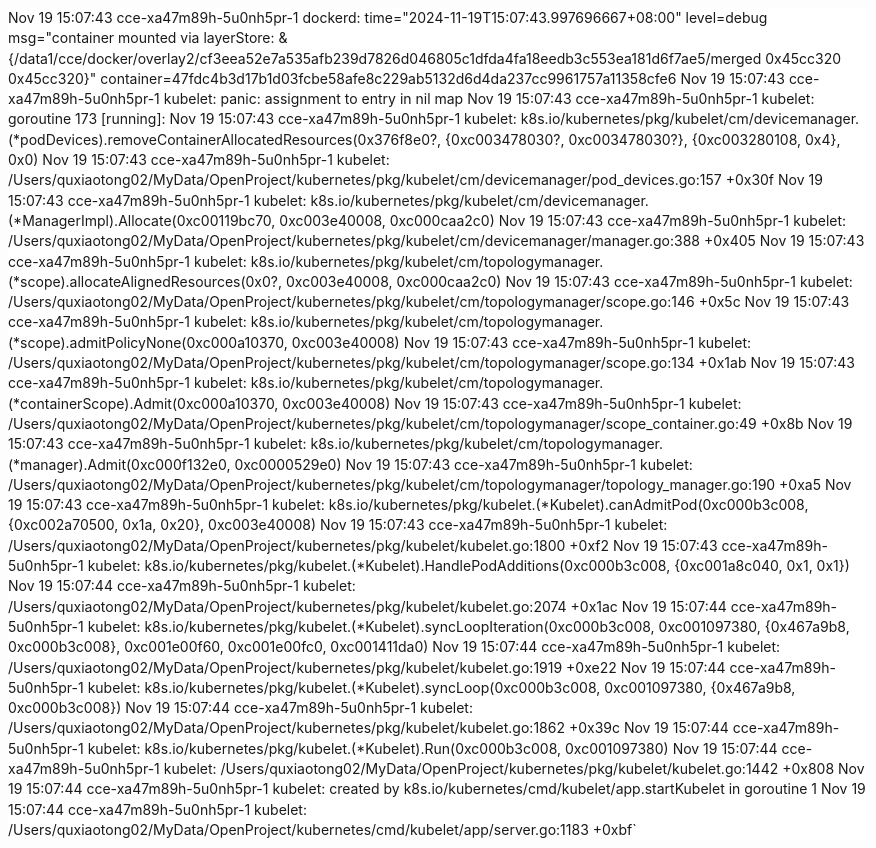 Nov 19 15:07:43 cce-xa47m89h-5u0nh5pr-1 dockerd: time="2024-11-19T15:07:43.997696667+08:00" level=debug msg="container mounted via layerStore: &{/data1/cce/docker/overlay2/cf3eea52e7a535afb239d7826d046805c1dfda4fa18eedb3c553ea181d6f7ae5/merged 0x45cc320 0x45cc320}" container=47fdc4b3d17b1d03fcbe58afe8c229ab5132d6d4da237cc9961757a11358cfe6
Nov 19 15:07:43 cce-xa47m89h-5u0nh5pr-1 kubelet: panic: assignment to entry in nil map
Nov 19 15:07:43 cce-xa47m89h-5u0nh5pr-1 kubelet: goroutine 173 [running]:
Nov 19 15:07:43 cce-xa47m89h-5u0nh5pr-1 kubelet: k8s.io/kubernetes/pkg/kubelet/cm/devicemanager.(*podDevices).removeContainerAllocatedResources(0x376f8e0?, {0xc003478030?, 0xc003478030?}, {0xc003280108, 0x4}, 0x0)
Nov 19 15:07:43 cce-xa47m89h-5u0nh5pr-1 kubelet: /Users/quxiaotong02/MyData/OpenProject/kubernetes/pkg/kubelet/cm/devicemanager/pod_devices.go:157 +0x30f
Nov 19 15:07:43 cce-xa47m89h-5u0nh5pr-1 kubelet: k8s.io/kubernetes/pkg/kubelet/cm/devicemanager.(*ManagerImpl).Allocate(0xc00119bc70, 0xc003e40008, 0xc000caa2c0)
Nov 19 15:07:43 cce-xa47m89h-5u0nh5pr-1 kubelet: /Users/quxiaotong02/MyData/OpenProject/kubernetes/pkg/kubelet/cm/devicemanager/manager.go:388 +0x405
Nov 19 15:07:43 cce-xa47m89h-5u0nh5pr-1 kubelet: k8s.io/kubernetes/pkg/kubelet/cm/topologymanager.(*scope).allocateAlignedResources(0x0?, 0xc003e40008, 0xc000caa2c0)
Nov 19 15:07:43 cce-xa47m89h-5u0nh5pr-1 kubelet: /Users/quxiaotong02/MyData/OpenProject/kubernetes/pkg/kubelet/cm/topologymanager/scope.go:146 +0x5c
Nov 19 15:07:43 cce-xa47m89h-5u0nh5pr-1 kubelet: k8s.io/kubernetes/pkg/kubelet/cm/topologymanager.(*scope).admitPolicyNone(0xc000a10370, 0xc003e40008)
Nov 19 15:07:43 cce-xa47m89h-5u0nh5pr-1 kubelet: /Users/quxiaotong02/MyData/OpenProject/kubernetes/pkg/kubelet/cm/topologymanager/scope.go:134 +0x1ab
Nov 19 15:07:43 cce-xa47m89h-5u0nh5pr-1 kubelet: k8s.io/kubernetes/pkg/kubelet/cm/topologymanager.(*containerScope).Admit(0xc000a10370, 0xc003e40008)
Nov 19 15:07:43 cce-xa47m89h-5u0nh5pr-1 kubelet: /Users/quxiaotong02/MyData/OpenProject/kubernetes/pkg/kubelet/cm/topologymanager/scope_container.go:49 +0x8b
Nov 19 15:07:43 cce-xa47m89h-5u0nh5pr-1 kubelet: k8s.io/kubernetes/pkg/kubelet/cm/topologymanager.(*manager).Admit(0xc000f132e0, 0xc0000529e0)
Nov 19 15:07:43 cce-xa47m89h-5u0nh5pr-1 kubelet: /Users/quxiaotong02/MyData/OpenProject/kubernetes/pkg/kubelet/cm/topologymanager/topology_manager.go:190 +0xa5
Nov 19 15:07:43 cce-xa47m89h-5u0nh5pr-1 kubelet: k8s.io/kubernetes/pkg/kubelet.(*Kubelet).canAdmitPod(0xc000b3c008, {0xc002a70500, 0x1a, 0x20}, 0xc003e40008)
Nov 19 15:07:43 cce-xa47m89h-5u0nh5pr-1 kubelet: /Users/quxiaotong02/MyData/OpenProject/kubernetes/pkg/kubelet/kubelet.go:1800 +0xf2
Nov 19 15:07:43 cce-xa47m89h-5u0nh5pr-1 kubelet: k8s.io/kubernetes/pkg/kubelet.(*Kubelet).HandlePodAdditions(0xc000b3c008, {0xc001a8c040, 0x1, 0x1})
Nov 19 15:07:44 cce-xa47m89h-5u0nh5pr-1 kubelet: /Users/quxiaotong02/MyData/OpenProject/kubernetes/pkg/kubelet/kubelet.go:2074 +0x1ac
Nov 19 15:07:44 cce-xa47m89h-5u0nh5pr-1 kubelet: k8s.io/kubernetes/pkg/kubelet.(*Kubelet).syncLoopIteration(0xc000b3c008, 0xc001097380, {0x467a9b8, 0xc000b3c008}, 0xc001e00f60, 0xc001e00fc0, 0xc001411da0)
Nov 19 15:07:44 cce-xa47m89h-5u0nh5pr-1 kubelet: /Users/quxiaotong02/MyData/OpenProject/kubernetes/pkg/kubelet/kubelet.go:1919 +0xe22
Nov 19 15:07:44 cce-xa47m89h-5u0nh5pr-1 kubelet: k8s.io/kubernetes/pkg/kubelet.(*Kubelet).syncLoop(0xc000b3c008, 0xc001097380, {0x467a9b8, 0xc000b3c008})
Nov 19 15:07:44 cce-xa47m89h-5u0nh5pr-1 kubelet: /Users/quxiaotong02/MyData/OpenProject/kubernetes/pkg/kubelet/kubelet.go:1862 +0x39c
Nov 19 15:07:44 cce-xa47m89h-5u0nh5pr-1 kubelet: k8s.io/kubernetes/pkg/kubelet.(*Kubelet).Run(0xc000b3c008, 0xc001097380)
Nov 19 15:07:44 cce-xa47m89h-5u0nh5pr-1 kubelet: /Users/quxiaotong02/MyData/OpenProject/kubernetes/pkg/kubelet/kubelet.go:1442 +0x808
Nov 19 15:07:44 cce-xa47m89h-5u0nh5pr-1 kubelet: created by k8s.io/kubernetes/cmd/kubelet/app.startKubelet in goroutine 1
Nov 19 15:07:44 cce-xa47m89h-5u0nh5pr-1 kubelet: /Users/quxiaotong02/MyData/OpenProject/kubernetes/cmd/kubelet/app/server.go:1183 +0xbf`

